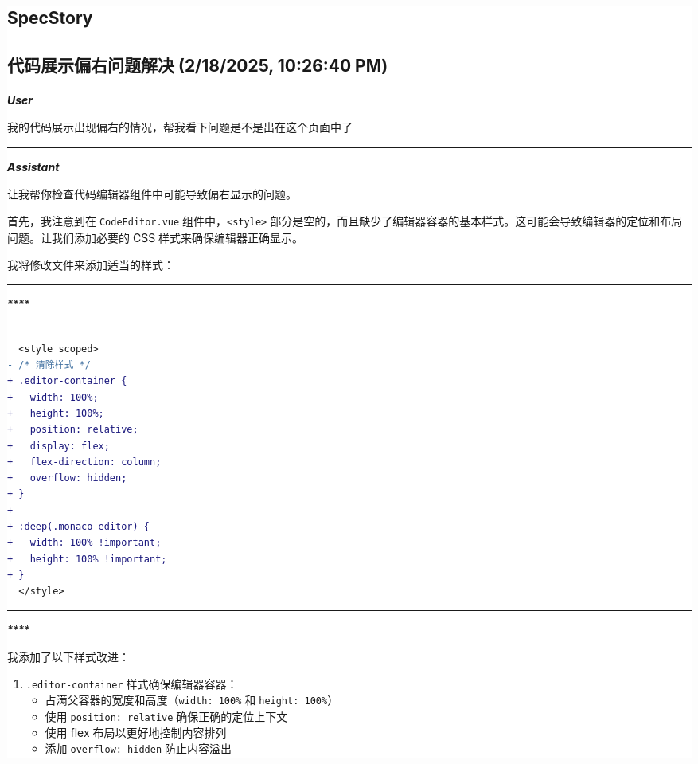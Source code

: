 ## SpecStory

## 代码展示偏右问题解决 (2/18/2025, 10:26:40 PM)

_**User**_

我的代码展示出现偏右的情况，帮我看下问题是不是出在这个页面中了

---

_**Assistant**_

让我帮你检查代码编辑器组件中可能导致偏右显示的问题。

首先，我注意到在 `CodeEditor.vue` 组件中，`<style>` 部分是空的，而且缺少了编辑器容器的基本样式。这可能会导致编辑器的定位和布局问题。让我们添加必要的 CSS 样式来确保编辑器正确显示。

我将修改文件来添加适当的样式：

---

_****_

```diff
  
  <style scoped>
- /* 清除样式 */
+ .editor-container {
+   width: 100%;
+   height: 100%;
+   position: relative;
+   display: flex;
+   flex-direction: column;
+   overflow: hidden;
+ }
+ 
+ :deep(.monaco-editor) {
+   width: 100% !important;
+   height: 100% !important;
+ }
  </style> 
```

---

_****_



我添加了以下样式改进：

1. `.editor-container` 样式确保编辑器容器：
   - 占满父容器的宽度和高度（`width: 100%` 和 `height: 100%`）
   - 使用 `position: relative` 确保正确的定位上下文
   - 使用 flex 布局以更好地控制内容排列
   - 添加 `overflow: hidden` 防止内容溢出

